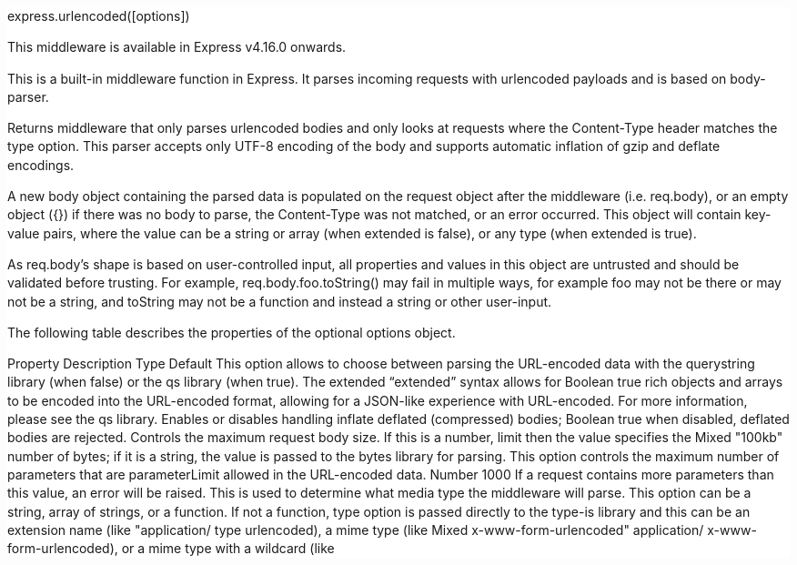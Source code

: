 express.urlencoded([options])

This middleware is available in Express v4.16.0 onwards.

This is a built-in middleware function in Express. It parses incoming requests
with urlencoded payloads and is based on body-parser.

Returns middleware that only parses urlencoded bodies and only looks at
requests where the Content-Type header matches the type option. This parser
accepts only UTF-8 encoding of the body and supports automatic inflation of
gzip and deflate encodings.

A new body object containing the parsed data is populated on the request object
after the middleware (i.e. req.body), or an empty object ({}) if there was no
body to parse, the Content-Type was not matched, or an error occurred. This
object will contain key-value pairs, where the value can be a string or array
(when extended is false), or any type (when extended is true).

As req.body’s shape is based on user-controlled input, all properties and
values in this object are untrusted and should be validated before trusting.
For example, req.body.foo.toString() may fail in multiple ways, for example foo
may not be there or may not be a string, and toString may not be a function and
instead a string or other user-input.

The following table describes the properties of the optional options object.

   Property              Description              Type          Default
               This option allows to choose
               between parsing the URL-encoded
               data with the querystring
               library (when false) or the qs
               library (when true). The
extended       “extended” syntax allows for     Boolean  true
               rich objects and arrays to be
               encoded into the URL-encoded
               format, allowing for a JSON-like
               experience with URL-encoded. For
               more information, please see the
               qs library.
               Enables or disables handling
inflate        deflated (compressed) bodies;    Boolean  true
               when disabled, deflated bodies
               are rejected.
               Controls the maximum request
               body size. If this is a number,
limit          then the value specifies the     Mixed    "100kb"
               number of bytes; if it is a
               string, the value is passed to
               the bytes library for parsing.
               This option controls the maximum
               number of parameters that are
parameterLimit allowed in the URL-encoded data. Number   1000
               If a request contains more
               parameters than this value, an
               error will be raised.
               This is used to determine what
               media type the middleware will
               parse. This option can be a
               string, array of strings, or a
               function. If not a function,
               type option is passed directly
               to the type-is library and this
               can be an extension name (like            "application/
type           urlencoded), a mime type (like   Mixed    x-www-form-urlencoded"
               application/
               x-www-form-urlencoded), or a
               mime type with a wildcard (like